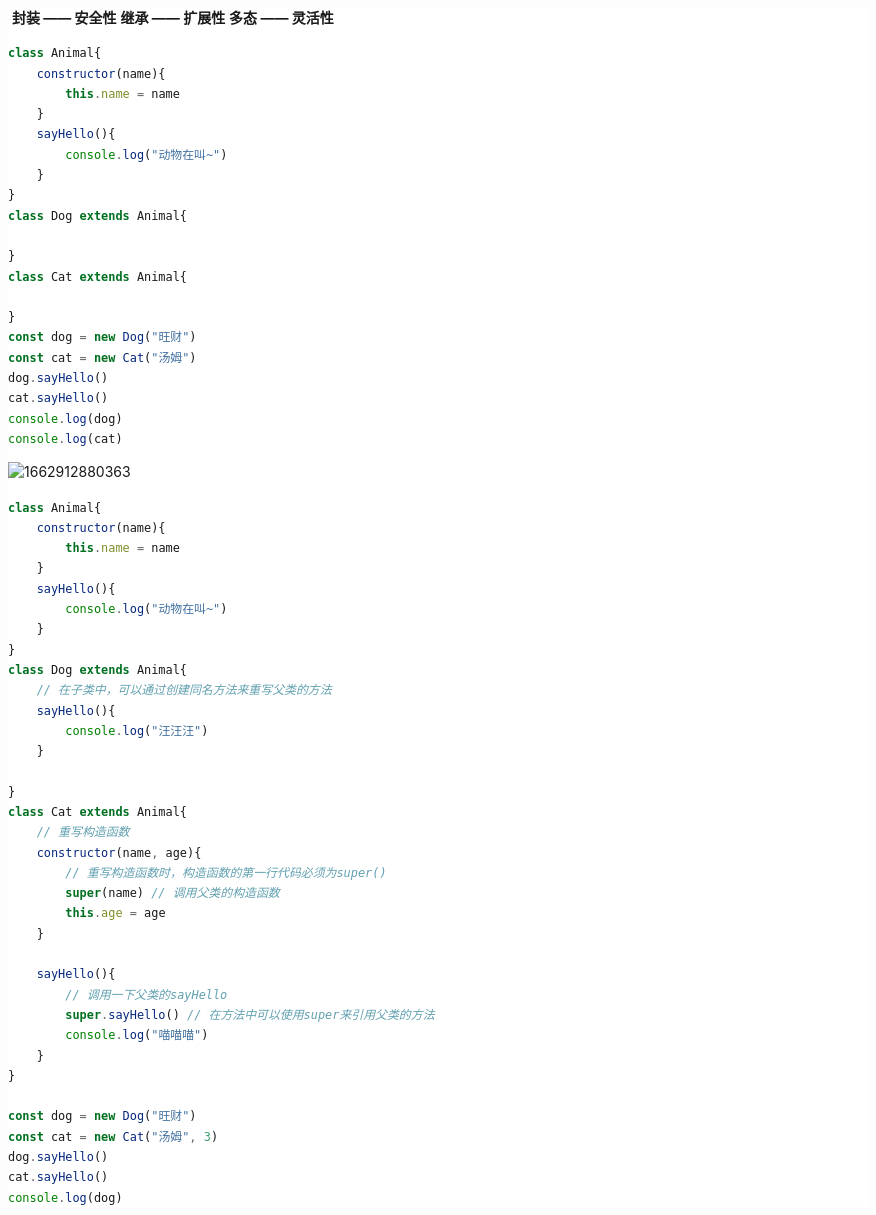 ​    **封装 —— 安全性**
    **继承 —— 扩展性**
    **多态 —— 灵活性**

```js
class Animal{
    constructor(name){
        this.name = name
    }
    sayHello(){
        console.log("动物在叫~")
    }
}
class Dog extends Animal{
    
}
class Cat extends Animal{
    
}
const dog = new Dog("旺财")
const cat = new Cat("汤姆")
dog.sayHello()
cat.sayHello()
console.log(dog)
console.log(cat)
```

![1662912880363](C:\Users\79426\AppData\Local\Temp\1662912880363.png)

```js
class Animal{
    constructor(name){
        this.name = name
    }
    sayHello(){
        console.log("动物在叫~")
    }
}
class Dog extends Animal{
    // 在子类中，可以通过创建同名方法来重写父类的方法
    sayHello(){
        console.log("汪汪汪")
    }
    
}
class Cat extends Animal{
    // 重写构造函数
    constructor(name, age){
        // 重写构造函数时，构造函数的第一行代码必须为super()
        super(name) // 调用父类的构造函数
        this.age = age
    }
    
    sayHello(){
        // 调用一下父类的sayHello
        super.sayHello() // 在方法中可以使用super来引用父类的方法
        console.log("喵喵喵")
    }
}
        
const dog = new Dog("旺财")
const cat = new Cat("汤姆", 3)
dog.sayHello()
cat.sayHello()
console.log(dog)
```